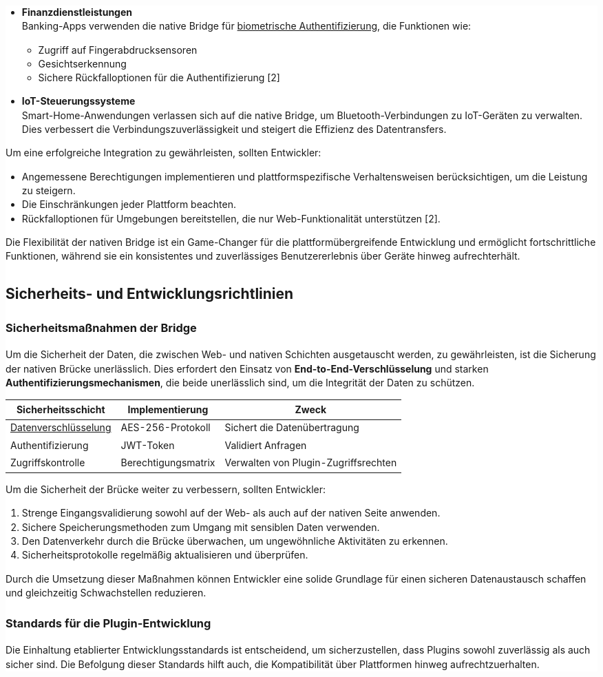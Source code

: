-   **Finanzdienstleistungen**  
    Banking-Apps verwenden die native Bridge für [biometrische Authentifizierung](https://capgo.app/plugins/capacitor-native-biometric/), die Funktionen wie:
    
    -   Zugriff auf Fingerabdrucksensoren
    -   Gesichtserkennung
    -   Sichere Rückfalloptionen für die Authentifizierung \[2\]
-   **IoT-Steuerungssysteme**  
    Smart-Home-Anwendungen verlassen sich auf die native Bridge, um Bluetooth-Verbindungen zu IoT-Geräten zu verwalten. Dies verbessert die Verbindungszuverlässigkeit und steigert die Effizienz des Datentransfers.
    

Um eine erfolgreiche Integration zu gewährleisten, sollten Entwickler:

-   Angemessene Berechtigungen implementieren und plattformspezifische Verhaltensweisen berücksichtigen, um die Leistung zu steigern.
-   Die Einschränkungen jeder Plattform beachten.
-   Rückfalloptionen für Umgebungen bereitstellen, die nur Web-Funktionalität unterstützen \[2\].

Die Flexibilität der nativen Bridge ist ein Game-Changer für die plattformübergreifende Entwicklung und ermöglicht fortschrittliche Funktionen, während sie ein konsistentes und zuverlässiges Benutzererlebnis über Geräte hinweg aufrechterhält.

## Sicherheits- und Entwicklungsrichtlinien

### Sicherheitsmaßnahmen der Bridge

Um die Sicherheit der Daten, die zwischen Web- und nativen Schichten ausgetauscht werden, zu gewährleisten, ist die Sicherung der nativen Brücke unerlässlich. Dies erfordert den Einsatz von **End-to-End-Verschlüsselung** und starken **Authentifizierungsmechanismen**, die beide unerlässlich sind, um die Integrität der Daten zu schützen.

| **Sicherheitsschicht** | **Implementierung** | **Zweck** |
| --- | --- | --- |
| [Datenverschlüsselung](https://capgo.app/docs/cli/migrations/encryption/) | AES-256-Protokoll | Sichert die Datenübertragung |
| Authentifizierung | JWT-Token | Validiert Anfragen |
| Zugriffskontrolle | Berechtigungsmatrix | Verwalten von Plugin-Zugriffsrechten |

Um die Sicherheit der Brücke weiter zu verbessern, sollten Entwickler:

1. Strenge Eingangsvalidierung sowohl auf der Web- als auch auf der nativen Seite anwenden.  
2. Sichere Speicherungsmethoden zum Umgang mit sensiblen Daten verwenden.  
3. Den Datenverkehr durch die Brücke überwachen, um ungewöhnliche Aktivitäten zu erkennen.  
4. Sicherheitsprotokolle regelmäßig aktualisieren und überprüfen.  

Durch die Umsetzung dieser Maßnahmen können Entwickler eine solide Grundlage für einen sicheren Datenaustausch schaffen und gleichzeitig Schwachstellen reduzieren.

### Standards für die Plugin-Entwicklung

Die Einhaltung etablierter Entwicklungsstandards ist entscheidend, um sicherzustellen, dass Plugins sowohl zuverlässig als auch sicher sind. Die Befolgung dieser Standards hilft auch, die Kompatibilität über Plattformen hinweg aufrechtzuerhalten.
